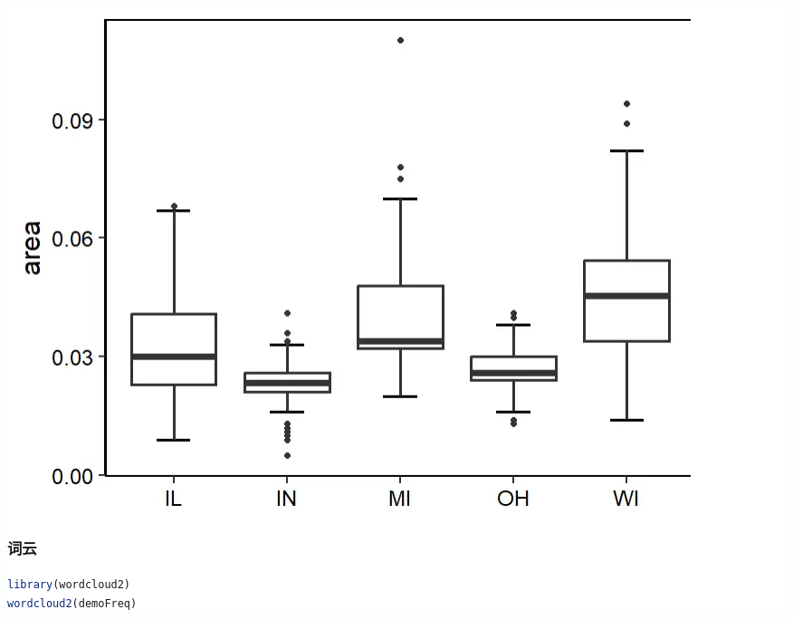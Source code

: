 ![midwest是自带数据库](/img/R语言基础2.zh-cn-20240523131646647.webp)

### 词云

```R
library(wordcloud2)
wordcloud2(demoFreq)
```
